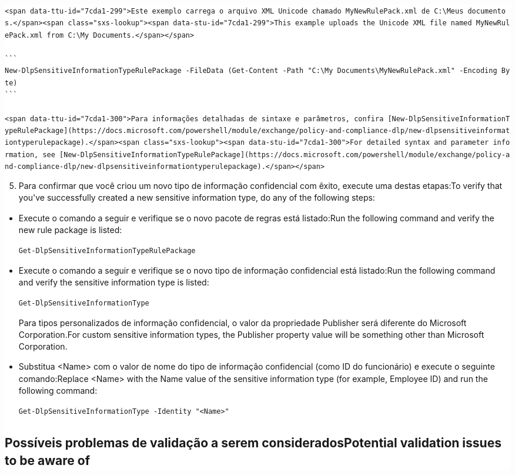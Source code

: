     <span data-ttu-id="7cda1-299">Este exemplo carrega o arquivo XML Unicode chamado MyNewRulePack.xml de C:\Meus documentos.</span><span class="sxs-lookup"><span data-stu-id="7cda1-299">This example uploads the Unicode XML file named MyNewRulePack.xml from C:\My Documents.</span></span>

    ```
    New-DlpSensitiveInformationTypeRulePackage -FileData (Get-Content -Path "C:\My Documents\MyNewRulePack.xml" -Encoding Byte)
    ```

    <span data-ttu-id="7cda1-300">Para informações detalhadas de sintaxe e parâmetros, confira [New-DlpSensitiveInformationTypeRulePackage](https://docs.microsoft.com/powershell/module/exchange/policy-and-compliance-dlp/new-dlpsensitiveinformationtyperulepackage).</span><span class="sxs-lookup"><span data-stu-id="7cda1-300">For detailed syntax and parameter information, see [New-DlpSensitiveInformationTypeRulePackage](https://docs.microsoft.com/powershell/module/exchange/policy-and-compliance-dlp/new-dlpsensitiveinformationtyperulepackage).</span></span>

5. <span data-ttu-id="7cda1-301">Para confirmar que você criou um novo tipo de informação confidencial com êxito, execute uma destas etapas:</span><span class="sxs-lookup"><span data-stu-id="7cda1-301">To verify that you've successfully created a new sensitive information type, do any of the following steps:</span></span>

  - <span data-ttu-id="7cda1-302">Execute o comando a seguir e verifique se o novo pacote de regras está listado:</span><span class="sxs-lookup"><span data-stu-id="7cda1-302">Run the following command and verify the new rule package is listed:</span></span>

    ```
    Get-DlpSensitiveInformationTypeRulePackage
    ``` 

  - <span data-ttu-id="7cda1-303">Execute o comando a seguir e verifique se o novo tipo de informação confidencial está listado:</span><span class="sxs-lookup"><span data-stu-id="7cda1-303">Run the following command and verify the sensitive information type is listed:</span></span>

    ```
    Get-DlpSensitiveInformationType
    ``` 

    <span data-ttu-id="7cda1-304">Para tipos personalizados de informação confidencial, o valor da propriedade Publisher será diferente do Microsoft Corporation.</span><span class="sxs-lookup"><span data-stu-id="7cda1-304">For custom sensitive information types, the Publisher property value will be something other than Microsoft Corporation.</span></span>

  - <span data-ttu-id="7cda1-305">Substitua \<Name\> com o valor de nome do tipo de informação confidencial (como ID do funcionário) e execute o seguinte comando:</span><span class="sxs-lookup"><span data-stu-id="7cda1-305">Replace \<Name\> with the Name value of the sensitive information type (for example, Employee ID) and run the following command:</span></span>

    ```
    Get-DlpSensitiveInformationType -Identity "<Name>"
    ```
    
## <a name="potential-validation-issues-to-be-aware-of"></a><span data-ttu-id="7cda1-306">Possíveis problemas de validação a serem considerados</span><span class="sxs-lookup"><span data-stu-id="7cda1-306">Potential validation issues to be aware of</span></span>
